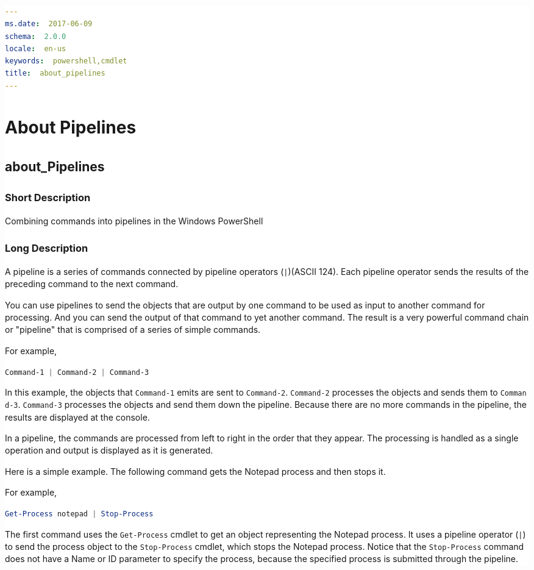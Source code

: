 ```yaml
---
ms.date:  2017-06-09
schema:  2.0.0
locale:  en-us
keywords:  powershell,cmdlet
title:  about_pipelines
---
```


# About Pipelines
## about_Pipelines



### Short Description

Combining commands into pipelines in the Windows PowerShell

### Long Description

A pipeline is a series of commands connected by pipeline operators
(`|`)(ASCII 124). Each pipeline operator sends the results of the preceding
command to the next command.

You can use pipelines to send the objects that are output by one command
to be used as input to another command for processing. And you can send the
output of that command to yet another command. The result is a very powerful
command chain or "pipeline" that is comprised of a series of simple commands.

For example,
```PowerShell
Command-1 | Command-2 | Command-3
```

In this example, the objects that `Command-1` emits are sent to `Command-2`.
`Command-2` processes the objects and sends them to `Command-3`. `Command-3` processes
the objects and send them down the pipeline. Because there are no more commands in
the pipeline, the results are displayed at the console.

In a pipeline, the commands are processed from left to right in the order
that they appear. The processing is handled as a single operation and
output is displayed as it is generated.

Here is a simple example. The following command gets the Notepad process
and then stops it.

For example,
```PowerShell
Get-Process notepad | Stop-Process
```

The first command uses the `Get-Process` cmdlet to get an object representing
the Notepad process. It uses a pipeline operator (`|`) to send the process object
to the `Stop-Process` cmdlet, which stops the Notepad process. Notice that the
`Stop-Process` command does not have a Name or ID parameter to specify the process,
because the specified process is submitted through the pipeline.
